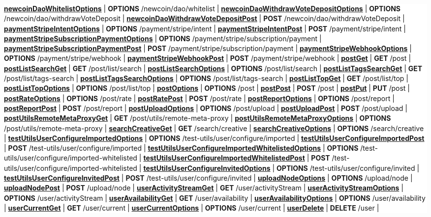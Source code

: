 [**newcoinDaoWhitelistOptions**](DefaultApi.md#newcoinDaoWhitelistOptions) | **OPTIONS** /newcoin/dao/whitelist | 
[**newcoinDaoWithdrawVoteDepositOptions**](DefaultApi.md#newcoinDaoWithdrawVoteDepositOptions) | **OPTIONS** /newcoin/dao/withdrawVoteDeposit | 
[**newcoinDaoWithdrawVoteDepositPost**](DefaultApi.md#newcoinDaoWithdrawVoteDepositPost) | **POST** /newcoin/dao/withdrawVoteDeposit | 
[**paymentStripeIntentOptions**](DefaultApi.md#paymentStripeIntentOptions) | **OPTIONS** /payment/stripe/intent | 
[**paymentStripeIntentPost**](DefaultApi.md#paymentStripeIntentPost) | **POST** /payment/stripe/intent | 
[**paymentStripeSubscriptionPaymentOptions**](DefaultApi.md#paymentStripeSubscriptionPaymentOptions) | **OPTIONS** /payment/stripe/subscription/payment | 
[**paymentStripeSubscriptionPaymentPost**](DefaultApi.md#paymentStripeSubscriptionPaymentPost) | **POST** /payment/stripe/subscription/payment | 
[**paymentStripeWebhookOptions**](DefaultApi.md#paymentStripeWebhookOptions) | **OPTIONS** /payment/stripe/webhook | 
[**paymentStripeWebhookPost**](DefaultApi.md#paymentStripeWebhookPost) | **POST** /payment/stripe/webhook | 
[**postGet**](DefaultApi.md#postGet) | **GET** /post | 
[**postListSearchGet**](DefaultApi.md#postListSearchGet) | **GET** /post/list/search | 
[**postListSearchOptions**](DefaultApi.md#postListSearchOptions) | **OPTIONS** /post/list/search | 
[**postListTagsSearchGet**](DefaultApi.md#postListTagsSearchGet) | **GET** /post/list/tags-search | 
[**postListTagsSearchOptions**](DefaultApi.md#postListTagsSearchOptions) | **OPTIONS** /post/list/tags-search | 
[**postListTopGet**](DefaultApi.md#postListTopGet) | **GET** /post/list/top | 
[**postListTopOptions**](DefaultApi.md#postListTopOptions) | **OPTIONS** /post/list/top | 
[**postOptions**](DefaultApi.md#postOptions) | **OPTIONS** /post | 
[**postPost**](DefaultApi.md#postPost) | **POST** /post | 
[**postPut**](DefaultApi.md#postPut) | **PUT** /post | 
[**postRateOptions**](DefaultApi.md#postRateOptions) | **OPTIONS** /post/rate | 
[**postRatePost**](DefaultApi.md#postRatePost) | **POST** /post/rate | 
[**postReportOptions**](DefaultApi.md#postReportOptions) | **OPTIONS** /post/report | 
[**postReportPost**](DefaultApi.md#postReportPost) | **POST** /post/report | 
[**postUploadOptions**](DefaultApi.md#postUploadOptions) | **OPTIONS** /post/upload | 
[**postUploadPost**](DefaultApi.md#postUploadPost) | **POST** /post/upload | 
[**postUtilsRemoteMetaProxyGet**](DefaultApi.md#postUtilsRemoteMetaProxyGet) | **GET** /post/utils/remote-meta-proxy | 
[**postUtilsRemoteMetaProxyOptions**](DefaultApi.md#postUtilsRemoteMetaProxyOptions) | **OPTIONS** /post/utils/remote-meta-proxy | 
[**searchCreativeGet**](DefaultApi.md#searchCreativeGet) | **GET** /search/creative | 
[**searchCreativeOptions**](DefaultApi.md#searchCreativeOptions) | **OPTIONS** /search/creative | 
[**testUtilsUserConfigureImportedOptions**](DefaultApi.md#testUtilsUserConfigureImportedOptions) | **OPTIONS** /test-utils/user/configure/imported | 
[**testUtilsUserConfigureImportedPost**](DefaultApi.md#testUtilsUserConfigureImportedPost) | **POST** /test-utils/user/configure/imported | 
[**testUtilsUserConfigureImportedWhitelistedOptions**](DefaultApi.md#testUtilsUserConfigureImportedWhitelistedOptions) | **OPTIONS** /test-utils/user/configure/imported-whitelisted | 
[**testUtilsUserConfigureImportedWhitelistedPost**](DefaultApi.md#testUtilsUserConfigureImportedWhitelistedPost) | **POST** /test-utils/user/configure/imported-whitelisted | 
[**testUtilsUserConfigureInvitedOptions**](DefaultApi.md#testUtilsUserConfigureInvitedOptions) | **OPTIONS** /test-utils/user/configure/invited | 
[**testUtilsUserConfigureInvitedPost**](DefaultApi.md#testUtilsUserConfigureInvitedPost) | **POST** /test-utils/user/configure/invited | 
[**uploadNodeOptions**](DefaultApi.md#uploadNodeOptions) | **OPTIONS** /upload/node | 
[**uploadNodePost**](DefaultApi.md#uploadNodePost) | **POST** /upload/node | 
[**userActivityStreamGet**](DefaultApi.md#userActivityStreamGet) | **GET** /user/activityStream | 
[**userActivityStreamOptions**](DefaultApi.md#userActivityStreamOptions) | **OPTIONS** /user/activityStream | 
[**userAvailabilityGet**](DefaultApi.md#userAvailabilityGet) | **GET** /user/availability | 
[**userAvailabilityOptions**](DefaultApi.md#userAvailabilityOptions) | **OPTIONS** /user/availability | 
[**userCurrentGet**](DefaultApi.md#userCurrentGet) | **GET** /user/current | 
[**userCurrentOptions**](DefaultApi.md#userCurrentOptions) | **OPTIONS** /user/current | 
[**userDelete**](DefaultApi.md#userDelete) | **DELETE** /user | 